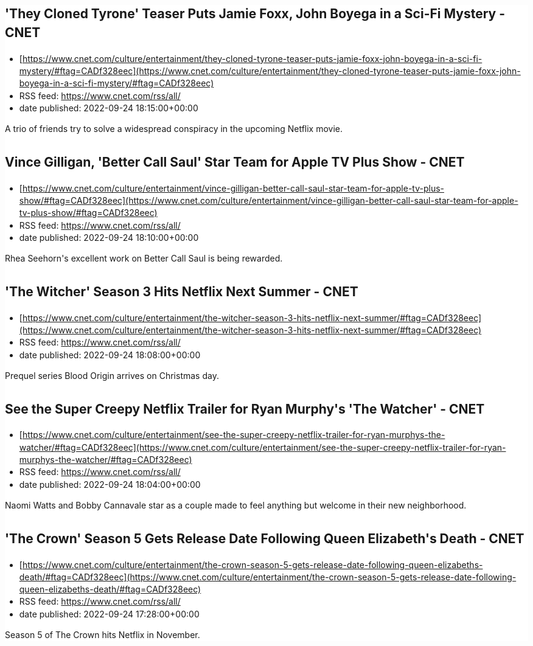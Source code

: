 ## 'They Cloned Tyrone' Teaser Puts Jamie Foxx, John Boyega in a Sci-Fi Mystery     - CNET
 - [https://www.cnet.com/culture/entertainment/they-cloned-tyrone-teaser-puts-jamie-foxx-john-boyega-in-a-sci-fi-mystery/#ftag=CADf328eec](https://www.cnet.com/culture/entertainment/they-cloned-tyrone-teaser-puts-jamie-foxx-john-boyega-in-a-sci-fi-mystery/#ftag=CADf328eec)
 - RSS feed: https://www.cnet.com/rss/all/
 - date published: 2022-09-24 18:15:00+00:00

A trio of friends try to solve a widespread conspiracy in the upcoming Netflix movie.

## Vince Gilligan, 'Better Call Saul' Star Team for Apple TV Plus Show     - CNET
 - [https://www.cnet.com/culture/entertainment/vince-gilligan-better-call-saul-star-team-for-apple-tv-plus-show/#ftag=CADf328eec](https://www.cnet.com/culture/entertainment/vince-gilligan-better-call-saul-star-team-for-apple-tv-plus-show/#ftag=CADf328eec)
 - RSS feed: https://www.cnet.com/rss/all/
 - date published: 2022-09-24 18:10:00+00:00

Rhea Seehorn's excellent work on Better Call Saul is being rewarded.

## 'The Witcher' Season 3 Hits Netflix Next Summer     - CNET
 - [https://www.cnet.com/culture/entertainment/the-witcher-season-3-hits-netflix-next-summer/#ftag=CADf328eec](https://www.cnet.com/culture/entertainment/the-witcher-season-3-hits-netflix-next-summer/#ftag=CADf328eec)
 - RSS feed: https://www.cnet.com/rss/all/
 - date published: 2022-09-24 18:08:00+00:00

Prequel series Blood Origin arrives on Christmas day.

## See the Super Creepy Netflix Trailer for Ryan Murphy's 'The Watcher'     - CNET
 - [https://www.cnet.com/culture/entertainment/see-the-super-creepy-netflix-trailer-for-ryan-murphys-the-watcher/#ftag=CADf328eec](https://www.cnet.com/culture/entertainment/see-the-super-creepy-netflix-trailer-for-ryan-murphys-the-watcher/#ftag=CADf328eec)
 - RSS feed: https://www.cnet.com/rss/all/
 - date published: 2022-09-24 18:04:00+00:00

Naomi Watts and Bobby Cannavale star as a couple made to feel anything but welcome in their new neighborhood.

## 'The Crown' Season 5 Gets Release Date Following Queen Elizabeth's Death     - CNET
 - [https://www.cnet.com/culture/entertainment/the-crown-season-5-gets-release-date-following-queen-elizabeths-death/#ftag=CADf328eec](https://www.cnet.com/culture/entertainment/the-crown-season-5-gets-release-date-following-queen-elizabeths-death/#ftag=CADf328eec)
 - RSS feed: https://www.cnet.com/rss/all/
 - date published: 2022-09-24 17:28:00+00:00

Season 5 of The Crown hits Netflix in November.
